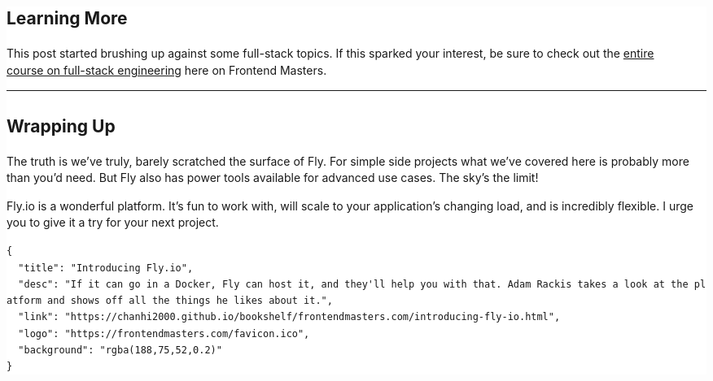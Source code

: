 
## Learning More

This post started brushing up against some full-stack topics. If this sparked your interest, be sure to check out the [<FontIcon icon="fas fa-globe"/>entire course on full-stack engineering](https://frontendmasters.com/courses/fullstack-v3/) here on Frontend Masters.

---

## Wrapping Up

The truth is we’ve truly, barely scratched the surface of Fly. For simple side projects what we’ve covered here is probably more than you’d need. But Fly also has power tools available for advanced use cases. The sky’s the limit!

Fly.io is a wonderful platform. It’s fun to work with, will scale to your application’s changing load, and is incredibly flexible. I urge you to give it a try for your next project.


```component VPCard
{
  "title": "Introducing Fly.io",
  "desc": "If it can go in a Docker, Fly can host it, and they'll help you with that. Adam Rackis takes a look at the platform and shows off all the things he likes about it.",
  "link": "https://chanhi2000.github.io/bookshelf/frontendmasters.com/introducing-fly-io.html",
  "logo": "https://frontendmasters.com/favicon.ico",
  "background": "rgba(188,75,52,0.2)"
}
```
